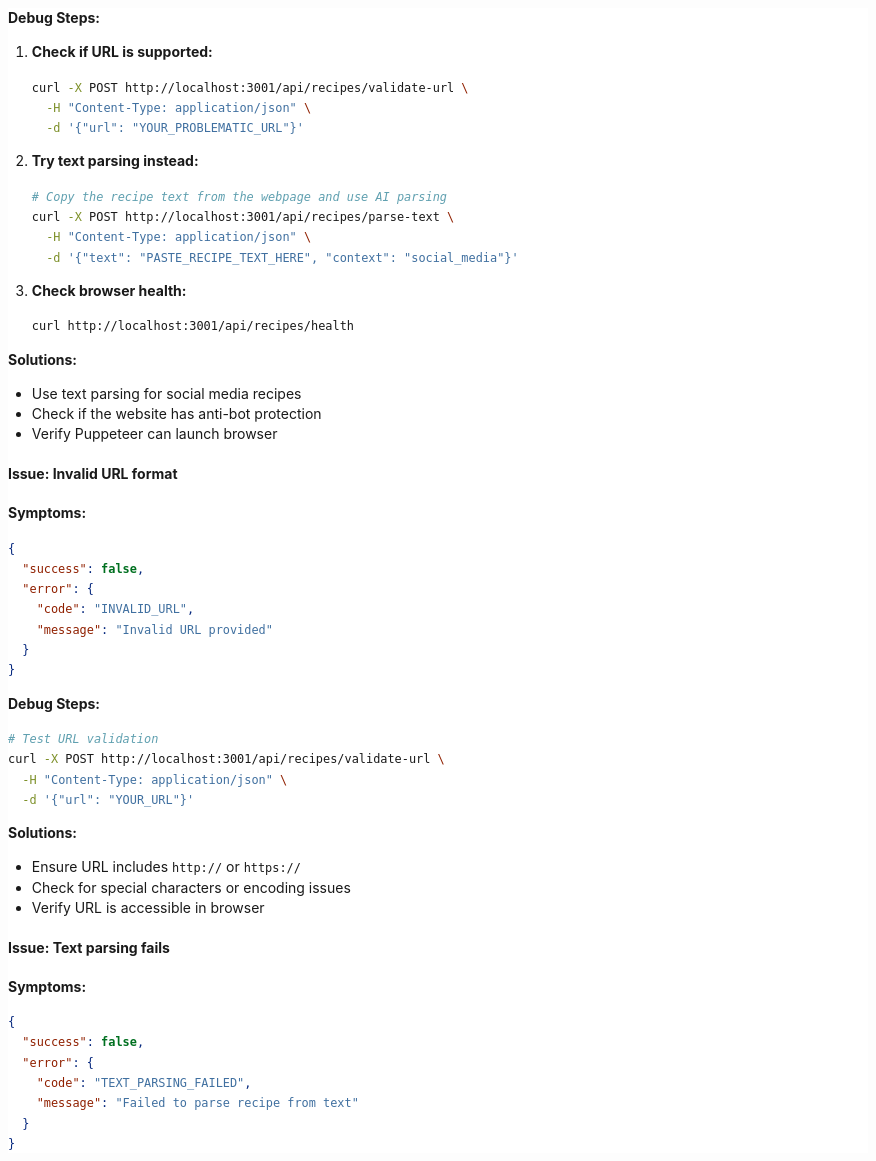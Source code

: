 **Debug Steps:**
1. **Check if URL is supported:**
   ```bash
   curl -X POST http://localhost:3001/api/recipes/validate-url \
     -H "Content-Type: application/json" \
     -d '{"url": "YOUR_PROBLEMATIC_URL"}'
   ```

2. **Try text parsing instead:**
   ```bash
   # Copy the recipe text from the webpage and use AI parsing
   curl -X POST http://localhost:3001/api/recipes/parse-text \
     -H "Content-Type: application/json" \
     -d '{"text": "PASTE_RECIPE_TEXT_HERE", "context": "social_media"}'
   ```

3. **Check browser health:**
   ```bash
   curl http://localhost:3001/api/recipes/health
   ```

**Solutions:**
- Use text parsing for social media recipes
- Check if the website has anti-bot protection
- Verify Puppeteer can launch browser

#### Issue: Invalid URL format
**Symptoms:**
```json
{
  "success": false,
  "error": {
    "code": "INVALID_URL",
    "message": "Invalid URL provided"
  }
}
```

**Debug Steps:**
```bash
# Test URL validation
curl -X POST http://localhost:3001/api/recipes/validate-url \
  -H "Content-Type: application/json" \
  -d '{"url": "YOUR_URL"}'
```

**Solutions:**
- Ensure URL includes `http://` or `https://`
- Check for special characters or encoding issues
- Verify URL is accessible in browser

#### Issue: Text parsing fails
**Symptoms:**
```json
{
  "success": false,
  "error": {
    "code": "TEXT_PARSING_FAILED",
    "message": "Failed to parse recipe from text"
  }
}
```
